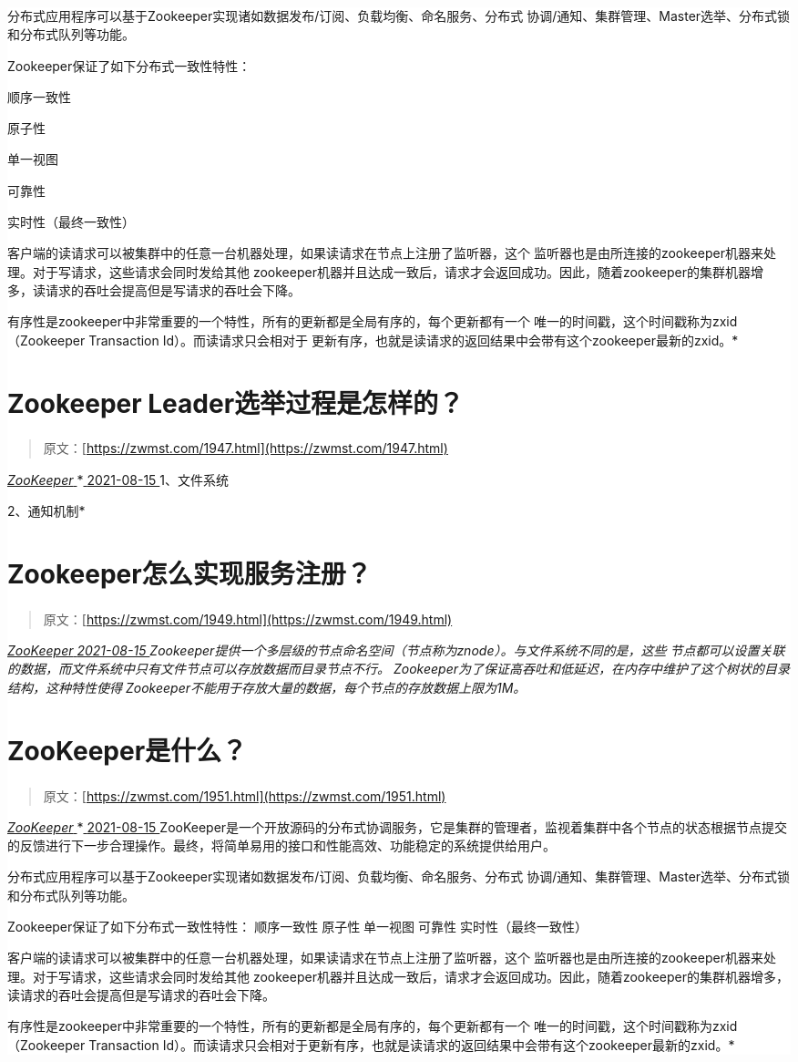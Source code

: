 分布式应用程序可以基于Zookeeper实现诸如数据发布/订阅、负载均衡、命名服务、分布式 协调/通知、集群管理、Master选举、分布式锁和分布式队列等功能。

Zookeeper保证了如下分布式一致性特性：

顺序一致性

原子性

单一视图

可靠性

实时性（最终一致性）

客户端的读请求可以被集群中的任意一台机器处理，如果读请求在节点上注册了监听器，这个 监听器也是由所连接的zookeeper机器来处理。对于写请求，这些请求会同时发给其他 zookeeper机器并且达成一致后，请求才会返回成功。因此，随着zookeeper的集群机器增 多，读请求的吞吐会提高但是写请求的吞吐会下降。

有序性是zookeeper中非常重要的一个特性，所有的更新都是全局有序的，每个更新都有一个 唯一的时间戳，这个时间戳称为zxid（Zookeeper Transaction Id）。而读请求只会相对于 更新有序，也就是读请求的返回结果中会带有这个zookeeper最新的zxid。*


# Zookeeper Leader选举过程是怎样的？

> 原文：[https://zwmst.com/1947.html](https://zwmst.com/1947.html)

   [ *ZooKeeper* ](https://zwmst.com/zookeeper)*[ <time datetime="2021-08-15T16:56:39+08:00"> 2021-08-15 </time> ](https://zwmst.com/1947.html)  1、文件系统

2、通知机制*


# Zookeeper怎么实现服务注册？

> 原文：[https://zwmst.com/1949.html](https://zwmst.com/1949.html)

   [ *ZooKeeper* ](https://zwmst.com/zookeeper)*[ <time datetime="2021-08-15T16:57:26+08:00"> 2021-08-15 </time> ](https://zwmst.com/1949.html)  Zookeeper提供一个多层级的节点命名空间（节点称为znode）。与文件系统不同的是，这些 节点都可以设置关联的数据，而文件系统中只有文件节点可以存放数据而目录节点不行。 Zookeeper为了保证高吞吐和低延迟，在内存中维护了这个树状的目录结构，这种特性使得 Zookeeper不能用于存放大量的数据，每个节点的存放数据上限为1M。*


# ZooKeeper是什么？

> 原文：[https://zwmst.com/1951.html](https://zwmst.com/1951.html)

   [ *ZooKeeper* ](https://zwmst.com/zookeeper)*[ <time datetime="2021-08-15T16:57:39+08:00"> 2021-08-15 </time> ](https://zwmst.com/1951.html)  ZooKeeper是一个开放源码的分布式协调服务，它是集群的管理者，监视着集群中各个节点的状态根据节点提交的反馈进行下一步合理操作。最终，将简单易用的接口和性能高效、功能稳定的系统提供给用户。

分布式应用程序可以基于Zookeeper实现诸如数据发布/订阅、负载均衡、命名服务、分布式 协调/通知、集群管理、Master选举、分布式锁和分布式队列等功能。

Zookeeper保证了如下分布式一致性特性： 顺序一致性 原子性 单一视图 可靠性 实时性（最终一致性）

客户端的读请求可以被集群中的任意一台机器处理，如果读请求在节点上注册了监听器，这个 监听器也是由所连接的zookeeper机器来处理。对于写请求，这些请求会同时发给其他 zookeeper机器并且达成一致后，请求才会返回成功。因此，随着zookeeper的集群机器增多，读请求的吞吐会提高但是写请求的吞吐会下降。

有序性是zookeeper中非常重要的一个特性，所有的更新都是全局有序的，每个更新都有一个 唯一的时间戳，这个时间戳称为zxid（Zookeeper Transaction Id）。而读请求只会相对于更新有序，也就是读请求的返回结果中会带有这个zookeeper最新的zxid。*
